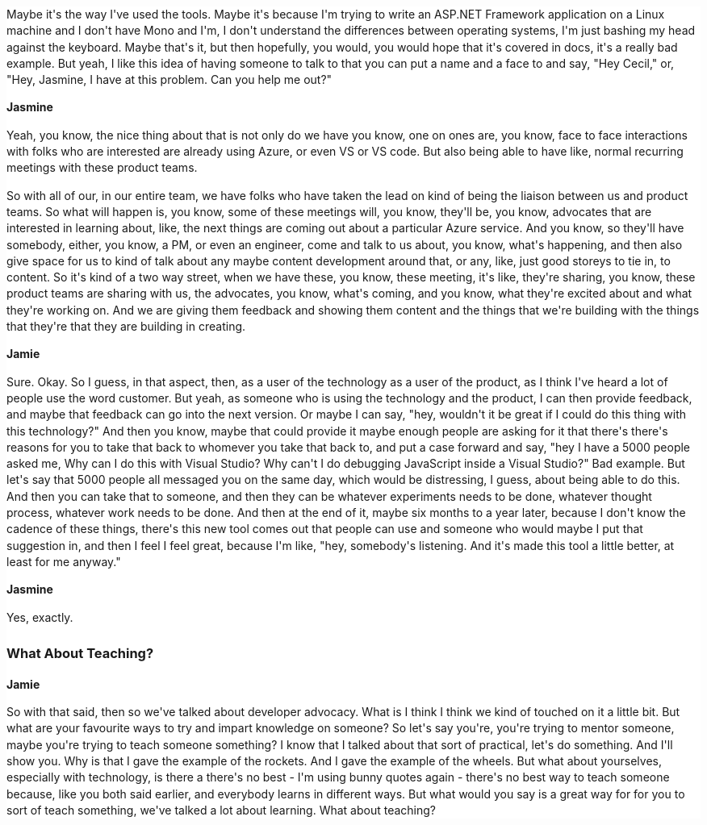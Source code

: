 Maybe it's the way I've used the tools. Maybe it's because I'm trying to write an ASP.NET Framework application on a Linux machine and I don't have Mono and I'm, I don't understand the differences between operating systems, I'm just bashing my head against the keyboard. Maybe that's it, but then hopefully, you would, you would hope that it's covered in docs, it's a really bad example. But yeah, I like this idea of having someone to talk to that you can put a name and a face to and say, "Hey Cecil," or, "Hey, Jasmine, I have at this problem. Can you help me out?"

**Jasmine**

Yeah, you know, the nice thing about that is not only do we have you know, one on ones are, you know, face to face interactions with folks who are interested are already using Azure, or even VS or VS code. But also being able to have like, normal recurring meetings with these product teams.

So with all of our, in our entire team, we have folks who have taken the lead on kind of being the liaison between us and product teams. So what will happen is, you know, some of these meetings will, you know, they'll be, you know, advocates that are interested in learning about, like, the next things are coming out about a particular Azure service. And you know, so they'll have somebody, either, you know, a PM, or even an engineer, come and talk to us about, you know, what's happening, and then also give space for us to kind of talk about any maybe content development around that, or any, like, just good storeys to tie in, to content. So it's kind of a two way street, when we have these, you know, these meeting, it's like, they're sharing, you know, these product teams are sharing with us, the advocates, you know, what's coming, and you know, what they're excited about and what they're working on. And we are giving them feedback and showing them content and the things that we're building with the things that they're that they are building in creating.

**Jamie**

Sure. Okay. So I guess, in that aspect, then, as a user of the technology as a user of the product, as I think I've heard a lot of people use the word customer. But yeah, as someone who is using the technology and the product, I can then provide feedback, and maybe that feedback can go into the next version. Or maybe I can say, "hey, wouldn't it be great if I could do this thing with this technology?" And then you know, maybe that could provide it maybe enough people are asking for it that there's there's reasons for you to take that back to whomever you take that back to, and put a case forward and say, "hey I have a 5000 people asked me, Why can I do this with Visual Studio? Why can't I do debugging JavaScript inside a Visual Studio?" Bad example. But let's say that 5000 people all messaged you on the same day, which would be distressing, I guess, about being able to do this. And then you can take that to someone, and then they can be whatever experiments needs to be done, whatever thought process, whatever work needs to be done. And then at the end of it, maybe six months to a year later, because I don't know the cadence of these things, there's this new tool comes out that people can use and someone who would maybe I put that suggestion in, and then I feel I feel great, because I'm like, "hey, somebody's listening. And it's made this tool a little better, at least for me anyway."

**Jasmine**

Yes, exactly.

### What About Teaching?

**Jamie**

So with that said, then so we've talked about developer advocacy. What is I think I think we kind of touched on it a little bit. But what are your favourite ways to try and impart knowledge on someone? So let's say you're, you're trying to mentor someone, maybe you're trying to teach someone something? I know that I talked about that sort of practical, let's do something. And I'll show you. Why is that I gave the example of the rockets. And I gave the example of the wheels. But what about yourselves, especially with technology, is there a there's no best - I'm using bunny quotes again - there's no best way to teach someone because, like you both said earlier, and everybody learns in different ways. But what would you say is a great way for for you to sort of teach something, we've talked a lot about learning. What about teaching?
